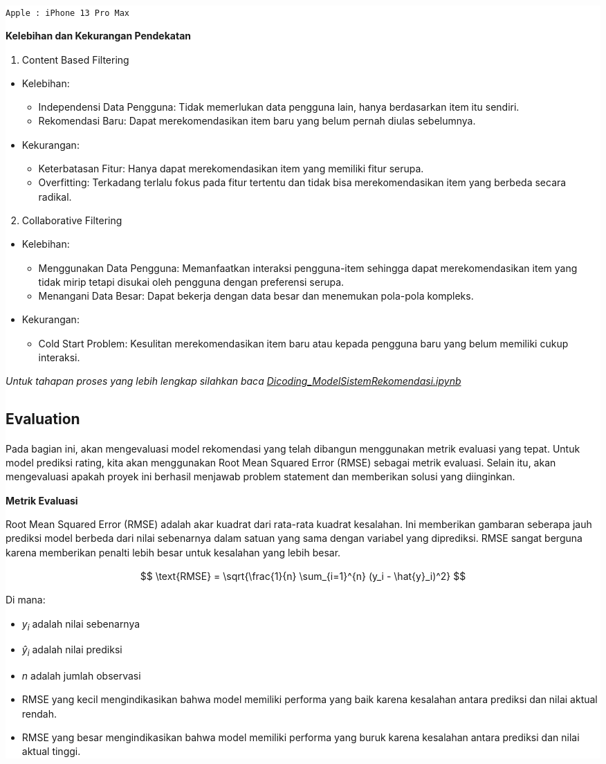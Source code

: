 ```
Apple : iPhone 13 Pro Max
```
**Kelebihan dan Kekurangan Pendekatan**

1. Content Based Filtering
  - Kelebihan:
    - Independensi Data Pengguna: Tidak memerlukan data pengguna lain, hanya berdasarkan item itu sendiri.
    - Rekomendasi Baru: Dapat merekomendasikan item baru yang belum pernah diulas sebelumnya.

  - Kekurangan:
    - Keterbatasan Fitur: Hanya dapat merekomendasikan item yang memiliki fitur serupa.
    - Overfitting: Terkadang terlalu fokus pada fitur tertentu dan tidak bisa merekomendasikan item yang berbeda secara radikal.

2. Collaborative Filtering
  - Kelebihan:
    - Menggunakan Data Pengguna: Memanfaatkan interaksi pengguna-item sehingga dapat merekomendasikan item yang tidak mirip tetapi disukai oleh pengguna dengan preferensi serupa.
    - Menangani Data Besar: Dapat bekerja dengan data besar dan menemukan pola-pola kompleks.

  - Kekurangan:
    - Cold Start Problem: Kesulitan merekomendasikan item baru atau kepada pengguna baru yang belum memiliki cukup interaksi.

*Untuk tahapan proses yang lebih lengkap silahkan baca [Dicoding_ModelSistemRekomendasi.ipynb](https://github.com/AbiyaMakruf/Dicoding-ModelSistemRekomendasi/blob/main/Dicoding_ModelSistemRekomendasi.ipynb)*

## Evaluation
Pada bagian ini, akan mengevaluasi model rekomendasi yang telah dibangun menggunakan metrik evaluasi yang tepat. Untuk model prediksi rating, kita akan menggunakan Root Mean Squared Error (RMSE) sebagai metrik evaluasi. Selain itu, akan mengevaluasi apakah proyek ini berhasil menjawab problem statement dan memberikan solusi yang diinginkan.

**Metrik Evaluasi**

Root Mean Squared Error (RMSE) adalah akar kuadrat dari rata-rata kuadrat kesalahan. Ini memberikan gambaran seberapa jauh prediksi model berbeda dari nilai sebenarnya dalam satuan yang sama dengan variabel yang diprediksi. RMSE sangat berguna karena memberikan penalti lebih besar untuk kesalahan yang lebih besar.

$$
\text{RMSE} = \sqrt{\frac{1}{n} \sum_{i=1}^{n} (y_i - \hat{y}_i)^2}
$$

Di mana:

  - $y_i$ adalah nilai sebenarnya
  - $\hat y_i$ adalah nilai prediksi
  - $n$ adalah jumlah observasi

- RMSE yang kecil mengindikasikan bahwa model memiliki performa yang baik karena kesalahan antara prediksi dan nilai aktual rendah.
- RMSE yang besar mengindikasikan bahwa model memiliki performa yang buruk karena kesalahan antara prediksi dan nilai aktual tinggi.
